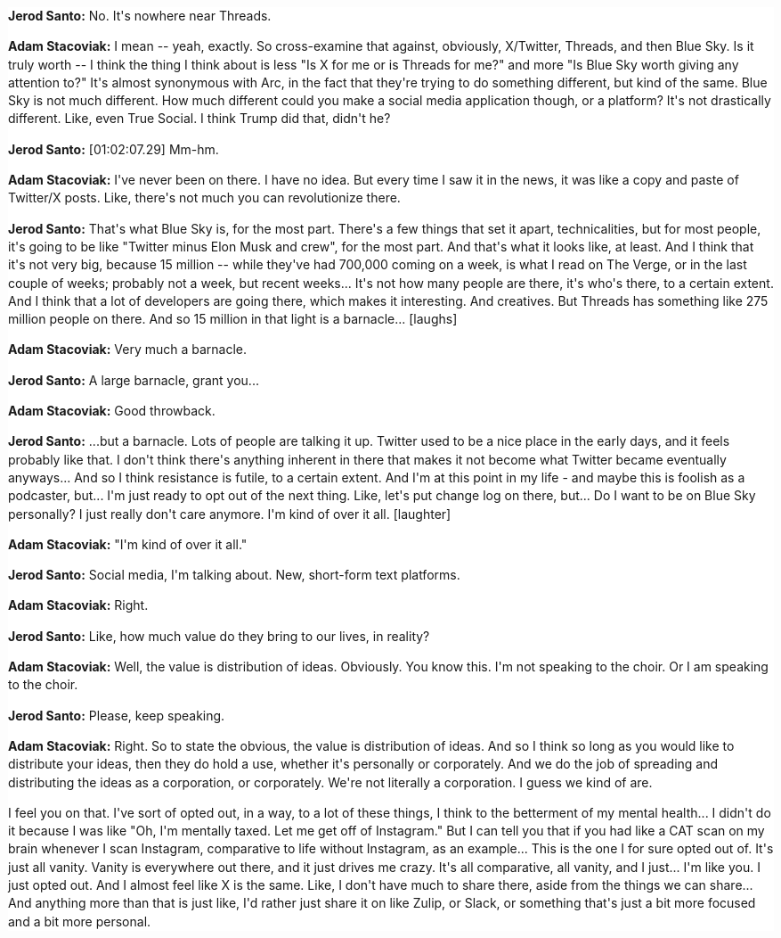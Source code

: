 **Jerod Santo:** No. It's nowhere near Threads.

**Adam Stacoviak:** I mean -- yeah, exactly. So cross-examine that against, obviously, X/Twitter, Threads, and then Blue Sky. Is it truly worth -- I think the thing I think about is less "Is X for me or is Threads for me?" and more "Is Blue Sky worth giving any attention to?" It's almost synonymous with Arc, in the fact that they're trying to do something different, but kind of the same. Blue Sky is not much different. How much different could you make a social media application though, or a platform? It's not drastically different. Like, even True Social. I think Trump did that, didn't he?

**Jerod Santo:** \[01:02:07.29\] Mm-hm.

**Adam Stacoviak:** I've never been on there. I have no idea. But every time I saw it in the news, it was like a copy and paste of Twitter/X posts. Like, there's not much you can revolutionize there.

**Jerod Santo:** That's what Blue Sky is, for the most part. There's a few things that set it apart, technicalities, but for most people, it's going to be like "Twitter minus Elon Musk and crew", for the most part. And that's what it looks like, at least. And I think that it's not very big, because 15 million -- while they've had 700,000 coming on a week, is what I read on The Verge, or in the last couple of weeks; probably not a week, but recent weeks... It's not how many people are there, it's who's there, to a certain extent. And I think that a lot of developers are going there, which makes it interesting. And creatives. But Threads has something like 275 million people on there. And so 15 million in that light is a barnacle... \[laughs\]

**Adam Stacoviak:** Very much a barnacle.

**Jerod Santo:** A large barnacle, grant you...

**Adam Stacoviak:** Good throwback.

**Jerod Santo:** ...but a barnacle. Lots of people are talking it up. Twitter used to be a nice place in the early days, and it feels probably like that. I don't think there's anything inherent in there that makes it not become what Twitter became eventually anyways... And so I think resistance is futile, to a certain extent. And I'm at this point in my life - and maybe this is foolish as a podcaster, but... I'm just ready to opt out of the next thing. Like, let's put change log on there, but... Do I want to be on Blue Sky personally? I just really don't care anymore. I'm kind of over it all. \[laughter\]

**Adam Stacoviak:** "I'm kind of over it all."

**Jerod Santo:** Social media, I'm talking about. New, short-form text platforms.

**Adam Stacoviak:** Right.

**Jerod Santo:** Like, how much value do they bring to our lives, in reality?

**Adam Stacoviak:** Well, the value is distribution of ideas. Obviously. You know this. I'm not speaking to the choir. Or I am speaking to the choir.

**Jerod Santo:** Please, keep speaking.

**Adam Stacoviak:** Right. So to state the obvious, the value is distribution of ideas. And so I think so long as you would like to distribute your ideas, then they do hold a use, whether it's personally or corporately. And we do the job of spreading and distributing the ideas as a corporation, or corporately. We're not literally a corporation. I guess we kind of are.

I feel you on that. I've sort of opted out, in a way, to a lot of these things, I think to the betterment of my mental health... I didn't do it because I was like "Oh, I'm mentally taxed. Let me get off of Instagram." But I can tell you that if you had like a CAT scan on my brain whenever I scan Instagram, comparative to life without Instagram, as an example... This is the one I for sure opted out of. It's just all vanity. Vanity is everywhere out there, and it just drives me crazy. It's all comparative, all vanity, and I just... I'm like you. I just opted out. And I almost feel like X is the same. Like, I don't have much to share there, aside from the things we can share... And anything more than that is just like, I'd rather just share it on like Zulip, or Slack, or something that's just a bit more focused and a bit more personal.

